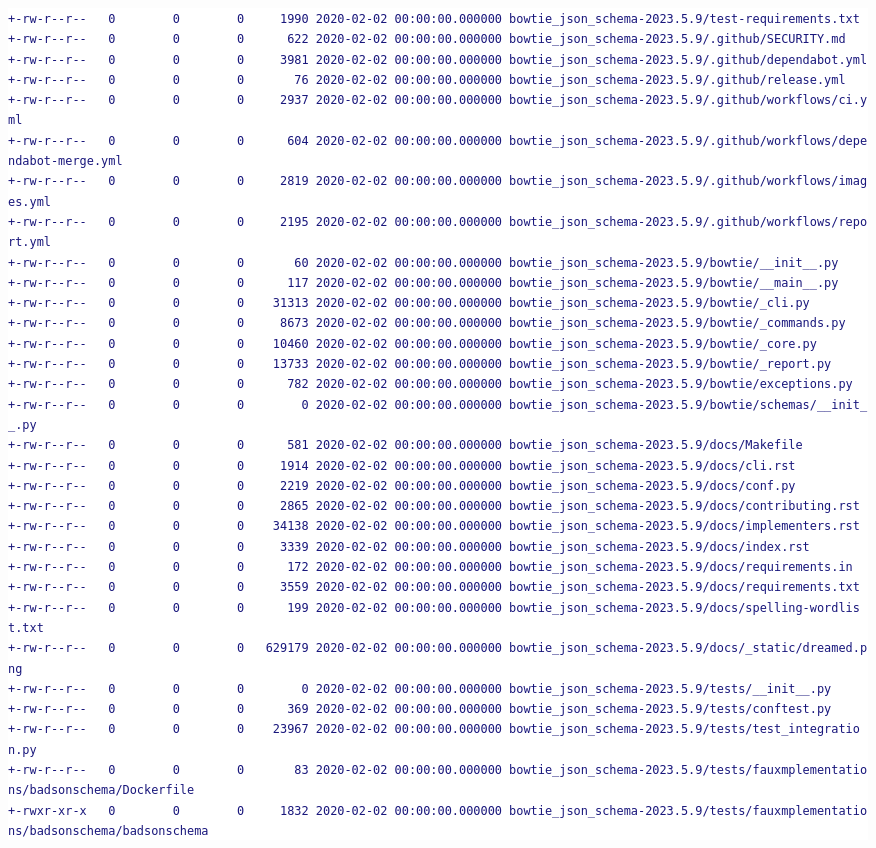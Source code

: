 ```diff
+-rw-r--r--   0        0        0     1990 2020-02-02 00:00:00.000000 bowtie_json_schema-2023.5.9/test-requirements.txt
+-rw-r--r--   0        0        0      622 2020-02-02 00:00:00.000000 bowtie_json_schema-2023.5.9/.github/SECURITY.md
+-rw-r--r--   0        0        0     3981 2020-02-02 00:00:00.000000 bowtie_json_schema-2023.5.9/.github/dependabot.yml
+-rw-r--r--   0        0        0       76 2020-02-02 00:00:00.000000 bowtie_json_schema-2023.5.9/.github/release.yml
+-rw-r--r--   0        0        0     2937 2020-02-02 00:00:00.000000 bowtie_json_schema-2023.5.9/.github/workflows/ci.yml
+-rw-r--r--   0        0        0      604 2020-02-02 00:00:00.000000 bowtie_json_schema-2023.5.9/.github/workflows/dependabot-merge.yml
+-rw-r--r--   0        0        0     2819 2020-02-02 00:00:00.000000 bowtie_json_schema-2023.5.9/.github/workflows/images.yml
+-rw-r--r--   0        0        0     2195 2020-02-02 00:00:00.000000 bowtie_json_schema-2023.5.9/.github/workflows/report.yml
+-rw-r--r--   0        0        0       60 2020-02-02 00:00:00.000000 bowtie_json_schema-2023.5.9/bowtie/__init__.py
+-rw-r--r--   0        0        0      117 2020-02-02 00:00:00.000000 bowtie_json_schema-2023.5.9/bowtie/__main__.py
+-rw-r--r--   0        0        0    31313 2020-02-02 00:00:00.000000 bowtie_json_schema-2023.5.9/bowtie/_cli.py
+-rw-r--r--   0        0        0     8673 2020-02-02 00:00:00.000000 bowtie_json_schema-2023.5.9/bowtie/_commands.py
+-rw-r--r--   0        0        0    10460 2020-02-02 00:00:00.000000 bowtie_json_schema-2023.5.9/bowtie/_core.py
+-rw-r--r--   0        0        0    13733 2020-02-02 00:00:00.000000 bowtie_json_schema-2023.5.9/bowtie/_report.py
+-rw-r--r--   0        0        0      782 2020-02-02 00:00:00.000000 bowtie_json_schema-2023.5.9/bowtie/exceptions.py
+-rw-r--r--   0        0        0        0 2020-02-02 00:00:00.000000 bowtie_json_schema-2023.5.9/bowtie/schemas/__init__.py
+-rw-r--r--   0        0        0      581 2020-02-02 00:00:00.000000 bowtie_json_schema-2023.5.9/docs/Makefile
+-rw-r--r--   0        0        0     1914 2020-02-02 00:00:00.000000 bowtie_json_schema-2023.5.9/docs/cli.rst
+-rw-r--r--   0        0        0     2219 2020-02-02 00:00:00.000000 bowtie_json_schema-2023.5.9/docs/conf.py
+-rw-r--r--   0        0        0     2865 2020-02-02 00:00:00.000000 bowtie_json_schema-2023.5.9/docs/contributing.rst
+-rw-r--r--   0        0        0    34138 2020-02-02 00:00:00.000000 bowtie_json_schema-2023.5.9/docs/implementers.rst
+-rw-r--r--   0        0        0     3339 2020-02-02 00:00:00.000000 bowtie_json_schema-2023.5.9/docs/index.rst
+-rw-r--r--   0        0        0      172 2020-02-02 00:00:00.000000 bowtie_json_schema-2023.5.9/docs/requirements.in
+-rw-r--r--   0        0        0     3559 2020-02-02 00:00:00.000000 bowtie_json_schema-2023.5.9/docs/requirements.txt
+-rw-r--r--   0        0        0      199 2020-02-02 00:00:00.000000 bowtie_json_schema-2023.5.9/docs/spelling-wordlist.txt
+-rw-r--r--   0        0        0   629179 2020-02-02 00:00:00.000000 bowtie_json_schema-2023.5.9/docs/_static/dreamed.png
+-rw-r--r--   0        0        0        0 2020-02-02 00:00:00.000000 bowtie_json_schema-2023.5.9/tests/__init__.py
+-rw-r--r--   0        0        0      369 2020-02-02 00:00:00.000000 bowtie_json_schema-2023.5.9/tests/conftest.py
+-rw-r--r--   0        0        0    23967 2020-02-02 00:00:00.000000 bowtie_json_schema-2023.5.9/tests/test_integration.py
+-rw-r--r--   0        0        0       83 2020-02-02 00:00:00.000000 bowtie_json_schema-2023.5.9/tests/fauxmplementations/badsonschema/Dockerfile
+-rwxr-xr-x   0        0        0     1832 2020-02-02 00:00:00.000000 bowtie_json_schema-2023.5.9/tests/fauxmplementations/badsonschema/badsonschema
```